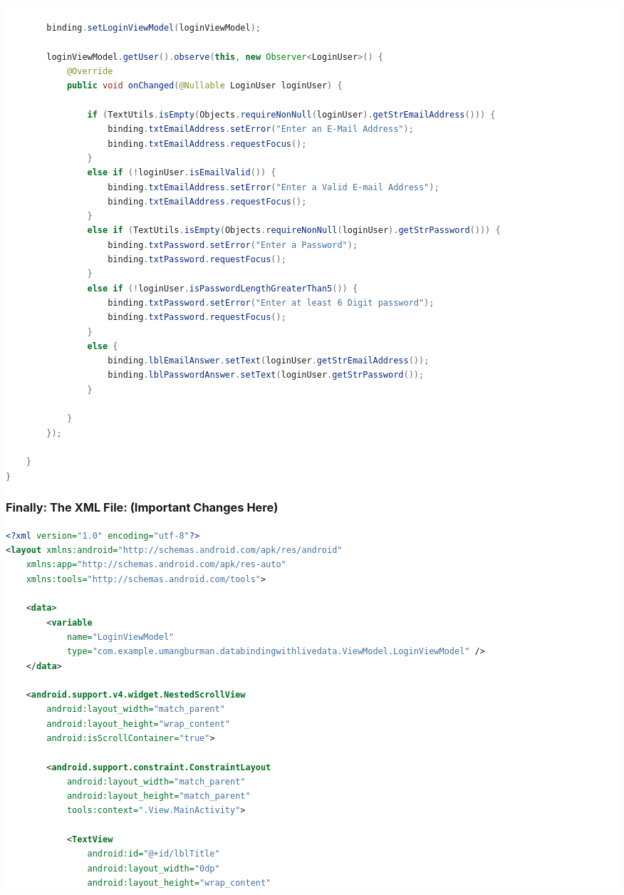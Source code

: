 ```Java

        binding.setLoginViewModel(loginViewModel);

        loginViewModel.getUser().observe(this, new Observer<LoginUser>() {
            @Override
            public void onChanged(@Nullable LoginUser loginUser) {

                if (TextUtils.isEmpty(Objects.requireNonNull(loginUser).getStrEmailAddress())) {
                    binding.txtEmailAddress.setError("Enter an E-Mail Address");
                    binding.txtEmailAddress.requestFocus();
                }
                else if (!loginUser.isEmailValid()) {
                    binding.txtEmailAddress.setError("Enter a Valid E-mail Address");
                    binding.txtEmailAddress.requestFocus();
                }
                else if (TextUtils.isEmpty(Objects.requireNonNull(loginUser).getStrPassword())) {
                    binding.txtPassword.setError("Enter a Password");
                    binding.txtPassword.requestFocus();
                }
                else if (!loginUser.isPasswordLengthGreaterThan5()) {
                    binding.txtPassword.setError("Enter at least 6 Digit password");
                    binding.txtPassword.requestFocus();
                }
                else {
                    binding.lblEmailAnswer.setText(loginUser.getStrEmailAddress());
                    binding.lblPasswordAnswer.setText(loginUser.getStrPassword());
                }

            }
        });

    }
}
```


### **Finally:** The XML File: (Important Changes Here)

```xml
<?xml version="1.0" encoding="utf-8"?>
<layout xmlns:android="http://schemas.android.com/apk/res/android"
    xmlns:app="http://schemas.android.com/apk/res-auto"
    xmlns:tools="http://schemas.android.com/tools">

    <data>
        <variable
            name="LoginViewModel"
            type="com.example.umangburman.databindingwithlivedata.ViewModel.LoginViewModel" />
    </data>

    <android.support.v4.widget.NestedScrollView
        android:layout_width="match_parent"
        android:layout_height="wrap_content"
        android:isScrollContainer="true">

        <android.support.constraint.ConstraintLayout
            android:layout_width="match_parent"
            android:layout_height="match_parent"
            tools:context=".View.MainActivity">

            <TextView
                android:id="@+id/lblTitle"
                android:layout_width="0dp"
                android:layout_height="wrap_content"
```
